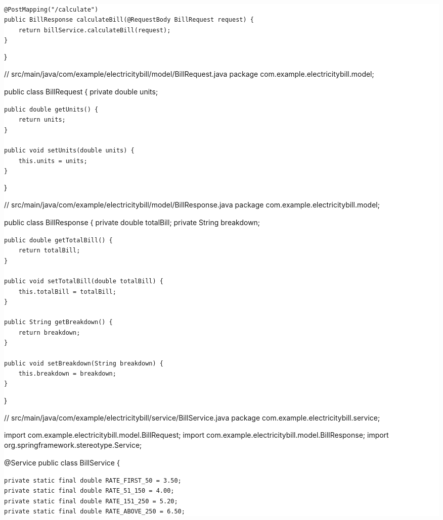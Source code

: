     @PostMapping("/calculate")
    public BillResponse calculateBill(@RequestBody BillRequest request) {
        return billService.calculateBill(request);
    }
}

// src/main/java/com/example/electricitybill/model/BillRequest.java
package com.example.electricitybill.model;

public class BillRequest {
    private double units;
    
    public double getUnits() {
        return units;
    }
    
    public void setUnits(double units) {
        this.units = units;
    }
}

// src/main/java/com/example/electricitybill/model/BillResponse.java
package com.example.electricitybill.model;

public class BillResponse {
    private double totalBill;
    private String breakdown;
    
    public double getTotalBill() {
        return totalBill;
    }
    
    public void setTotalBill(double totalBill) {
        this.totalBill = totalBill;
    }
    
    public String getBreakdown() {
        return breakdown;
    }
    
    public void setBreakdown(String breakdown) {
        this.breakdown = breakdown;
    }
}

// src/main/java/com/example/electricitybill/service/BillService.java
package com.example.electricitybill.service;

import com.example.electricitybill.model.BillRequest;
import com.example.electricitybill.model.BillResponse;
import org.springframework.stereotype.Service;

@Service
public class BillService {
    
    private static final double RATE_FIRST_50 = 3.50;
    private static final double RATE_51_150 = 4.00;
    private static final double RATE_151_250 = 5.20;
    private static final double RATE_ABOVE_250 = 6.50;
    